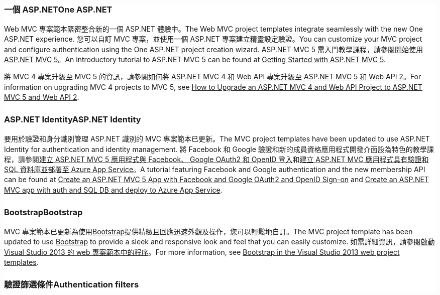 ### <a name="one-aspnet"></a><span data-ttu-id="3028d-219">一個 ASP.NET</span><span class="sxs-lookup"><span data-stu-id="3028d-219">One ASP.NET</span></span>

<span data-ttu-id="3028d-220">Web MVC 專案範本緊密整合新的一個 ASP.NET 體驗中。</span><span class="sxs-lookup"><span data-stu-id="3028d-220">The Web MVC project templates integrate seamlessly with the new One ASP.NET experience.</span></span> <span data-ttu-id="3028d-221">您可以自訂 MVC 專案，並使用一個 ASP.NET 專案建立精靈設定驗證。</span><span class="sxs-lookup"><span data-stu-id="3028d-221">You can customize your MVC project and configure authentication using the One ASP.NET project creation wizard.</span></span> <span data-ttu-id="3028d-222">ASP.NET MVC 5 需入門教學課程，請參閱[開始使用 ASP.NET MVC 5](../../../mvc/overview/getting-started/introduction/getting-started.md)。</span><span class="sxs-lookup"><span data-stu-id="3028d-222">An introductory tutorial to ASP.NET MVC 5 can be found at [Getting Started with ASP.NET MVC 5](../../../mvc/overview/getting-started/introduction/getting-started.md).</span></span>

<span data-ttu-id="3028d-223">將 MVC 4 專案升級至 MVC 5 的資訊，請參閱[如何將 ASP.NET MVC 4 和 Web API 專案升級至 ASP.NET MVC 5 和 Web API 2](../../../mvc/overview/releases/how-to-upgrade-an-aspnet-mvc-4-and-web-api-project-to-aspnet-mvc-5-and-web-api-2.md)。</span><span class="sxs-lookup"><span data-stu-id="3028d-223">For information on upgrading MVC 4 projects to MVC 5, see [How to Upgrade an ASP.NET MVC 4 and Web API Project to ASP.NET MVC 5 and Web API 2](../../../mvc/overview/releases/how-to-upgrade-an-aspnet-mvc-4-and-web-api-project-to-aspnet-mvc-5-and-web-api-2.md).</span></span>

### <a name="aspnet-identity"></a><span data-ttu-id="3028d-224">ASP.NET Identity</span><span class="sxs-lookup"><span data-stu-id="3028d-224">ASP.NET Identity</span></span>

<span data-ttu-id="3028d-225">要用於驗證和身分識別管理 ASP.NET 識別的 MVC 專案範本已更新。</span><span class="sxs-lookup"><span data-stu-id="3028d-225">The MVC project templates have been updated to use ASP.NET Identity for authentication and identity management.</span></span> <span data-ttu-id="3028d-226">將 Facebook 和 Google 驗證和新的成員資格應用程式開發介面設為特色的教學課程，請參閱[建立 ASP.NET MVC 5 應用程式與 Facebook、 Google OAuth2 和 OpenID 登入](../../../mvc/overview/security/create-an-aspnet-mvc-5-app-with-facebook-and-google-oauth2-and-openid-sign-on.md)和[建立 ASP.NET MVC 應用程式具有驗證和SQL 資料庫並部署至 Azure App Service](https://azure.microsoft.com/documentation/articles/web-sites-dotnet-deploy-aspnet-mvc-app-membership-oauth-sql-database/)。</span><span class="sxs-lookup"><span data-stu-id="3028d-226">A tutorial featuring Facebook and Google authentication and the new membership API can be found at [Create an ASP.NET MVC 5 App with Facebook and Google OAuth2 and OpenID Sign-on](../../../mvc/overview/security/create-an-aspnet-mvc-5-app-with-facebook-and-google-oauth2-and-openid-sign-on.md) and [Create an ASP.NET MVC app with auth and SQL DB and deploy to Azure App Service](https://azure.microsoft.com/documentation/articles/web-sites-dotnet-deploy-aspnet-mvc-app-membership-oauth-sql-database/).</span></span>

### <a name="bootstrap"></a><span data-ttu-id="3028d-227">Bootstrap</span><span class="sxs-lookup"><span data-stu-id="3028d-227">Bootstrap</span></span>

<span data-ttu-id="3028d-228">MVC 專案範本已更新為使用[Bootstrap](http://getbootstrap.com/)提供精緻且回應迅速外觀及操作，您可以輕鬆地自訂。</span><span class="sxs-lookup"><span data-stu-id="3028d-228">The MVC project template has been updated to use [Bootstrap](http://getbootstrap.com/) to provide a sleek and responsive look and feel that you can easily customize.</span></span> <span data-ttu-id="3028d-229">如需詳細資訊，請參閱[啟動 Visual Studio 2013 的 web 專案範本中的程序](creating-web-projects-in-visual-studio.md#bootstrap)。</span><span class="sxs-lookup"><span data-stu-id="3028d-229">For more information, see [Bootstrap in the Visual Studio 2013 web project templates](creating-web-projects-in-visual-studio.md#bootstrap).</span></span>

### <a name="authentication-filters"></a><span data-ttu-id="3028d-230">驗證篩選條件</span><span class="sxs-lookup"><span data-stu-id="3028d-230">Authentication filters</span></span>
